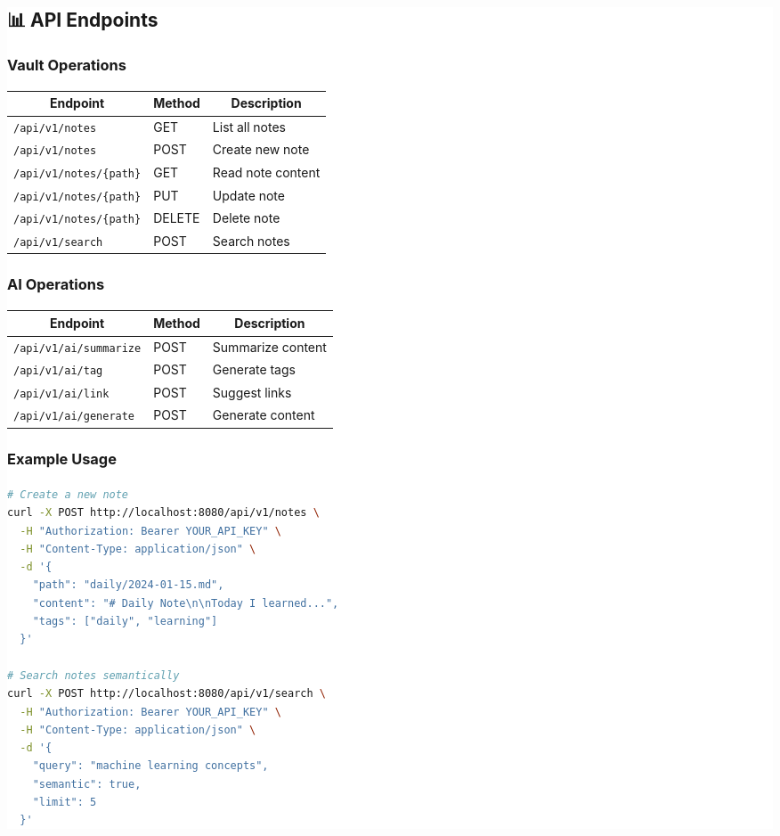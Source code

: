 ## 📊 API Endpoints

### Vault Operations

| Endpoint | Method | Description |
|----------|--------|-------------|
| `/api/v1/notes` | GET | List all notes |
| `/api/v1/notes` | POST | Create new note |
| `/api/v1/notes/{path}` | GET | Read note content |
| `/api/v1/notes/{path}` | PUT | Update note |
| `/api/v1/notes/{path}` | DELETE | Delete note |
| `/api/v1/search` | POST | Search notes |

### AI Operations

| Endpoint | Method | Description |
|----------|--------|-------------|
| `/api/v1/ai/summarize` | POST | Summarize content |
| `/api/v1/ai/tag` | POST | Generate tags |
| `/api/v1/ai/link` | POST | Suggest links |
| `/api/v1/ai/generate` | POST | Generate content |

### Example Usage

```bash
# Create a new note
curl -X POST http://localhost:8080/api/v1/notes \
  -H "Authorization: Bearer YOUR_API_KEY" \
  -H "Content-Type: application/json" \
  -d '{
    "path": "daily/2024-01-15.md",
    "content": "# Daily Note\n\nToday I learned...",
    "tags": ["daily", "learning"]
  }'

# Search notes semantically
curl -X POST http://localhost:8080/api/v1/search \
  -H "Authorization: Bearer YOUR_API_KEY" \
  -H "Content-Type: application/json" \
  -d '{
    "query": "machine learning concepts",
    "semantic": true,
    "limit": 5
  }'
```

